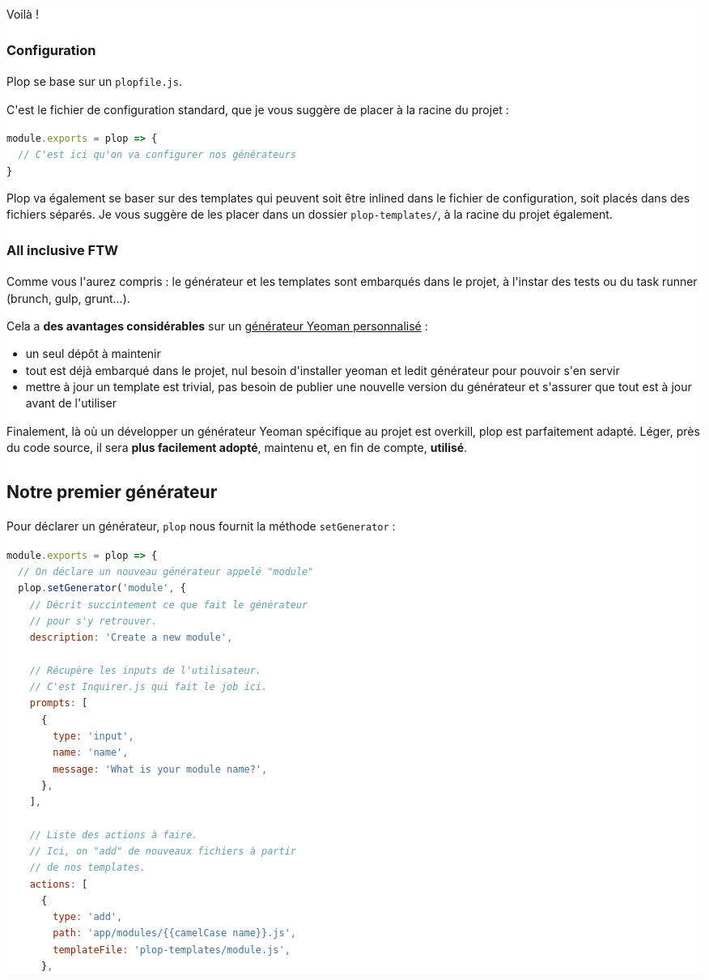 Voilà !

### Configuration

Plop se base sur un `plopfile.js`.

C'est le fichier de configuration standard, que je vous suggère de placer à la racine du projet :

```js
module.exports = plop => {
  // C'est ici qu'on va configurer nos générateurs
}
```

Plop va également se baser sur des templates qui peuvent soit être inlined dans le fichier de configuration, soit placés dans des fichiers séparés. Je vous suggère de les placer dans un dossier `plop-templates/`, à la racine du projet également.

### All inclusive FTW

Comme vous l'aurez compris : le générateur et les templates sont embarqués dans le projet, à l'instar des tests ou du task runner (brunch, gulp, grunt…).

Cela a **des avantages considérables** sur un [générateur Yeoman personnalisé](http://yeoman.io/authoring/) :

* un seul dépôt à maintenir
* tout est déjà embarqué dans le projet, nul besoin d'installer yeoman et ledit générateur pour pouvoir s'en servir
* mettre à jour un template est trivial, pas besoin de publier une nouvelle version du générateur et s'assurer que tout est à jour avant de l'utiliser

Finalement, là où un développer un générateur Yeoman spécifique au projet est overkill, plop est parfaitement adapté. Léger, près du code source, il sera **plus facilement adopté**, maintenu et, en fin de compte, **utilisé**.

## Notre premier générateur

Pour déclarer un générateur, `plop` nous fournit la méthode `setGenerator` :

```js
module.exports = plop => {
  // On déclare un nouveau générateur appelé "module"
  plop.setGenerator('module', {
    // Décrit succintement ce que fait le générateur
    // pour s'y retrouver.
    description: 'Create a new module',

    // Récupère les inputs de l'utilisateur.
    // C'est Inquirer.js qui fait le job ici.
    prompts: [
      {
        type: 'input',
        name: 'name',
        message: 'What is your module name?',
      },
    ],

    // Liste des actions à faire.
    // Ici, on "add" de nouveaux fichiers à partir
    // de nos templates.
    actions: [
      {
        type: 'add',
        path: 'app/modules/{{camelCase name}}.js',
        templateFile: 'plop-templates/module.js',
      },
```